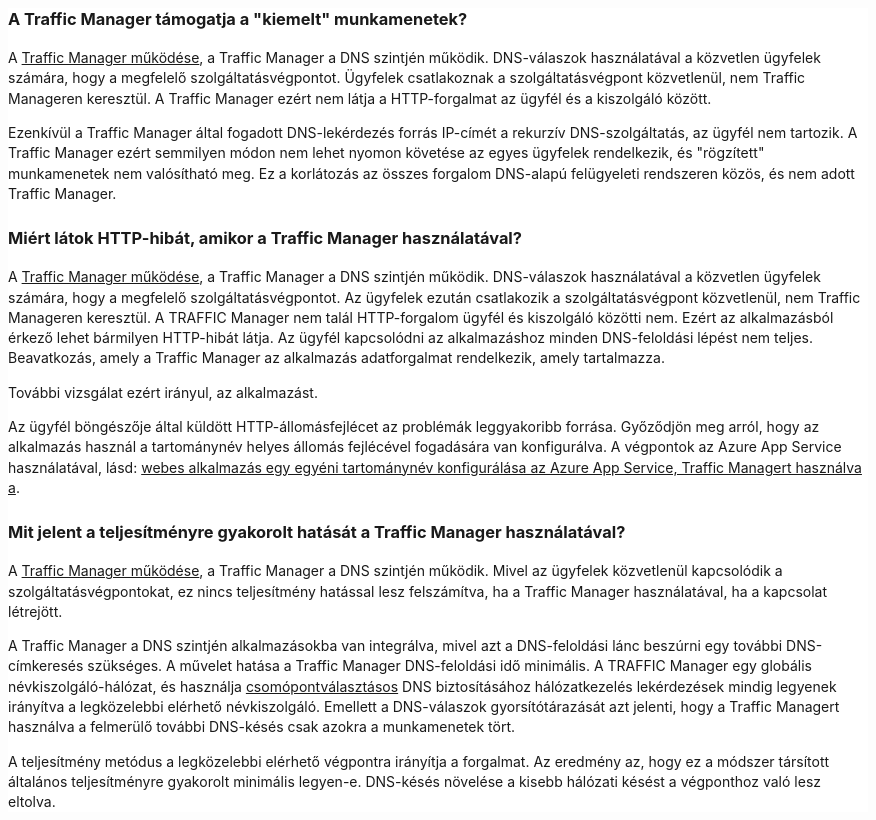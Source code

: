 
### <a name="does-traffic-manager-support-sticky-sessions"></a>A Traffic Manager támogatja a "kiemelt" munkamenetek?

A [Traffic Manager működése](../traffic-manager/traffic-manager-how-it-works.md), a Traffic Manager a DNS szintjén működik. DNS-válaszok használatával a közvetlen ügyfelek számára, hogy a megfelelő szolgáltatásvégpontot. Ügyfelek csatlakoznak a szolgáltatásvégpont közvetlenül, nem Traffic Manageren keresztül. A Traffic Manager ezért nem látja a HTTP-forgalmat az ügyfél és a kiszolgáló között.

Ezenkívül a Traffic Manager által fogadott DNS-lekérdezés forrás IP-címét a rekurzív DNS-szolgáltatás, az ügyfél nem tartozik. A Traffic Manager ezért semmilyen módon nem lehet nyomon követése az egyes ügyfelek rendelkezik, és "rögzített" munkamenetek nem valósítható meg. Ez a korlátozás az összes forgalom DNS-alapú felügyeleti rendszeren közös, és nem adott Traffic Manager.

### <a name="why-am-i-seeing-an-http-error-when-using-traffic-manager"></a>Miért látok HTTP-hibát, amikor a Traffic Manager használatával?

A [Traffic Manager működése](../traffic-manager/traffic-manager-how-it-works.md), a Traffic Manager a DNS szintjén működik. DNS-válaszok használatával a közvetlen ügyfelek számára, hogy a megfelelő szolgáltatásvégpontot. Az ügyfelek ezután csatlakozik a szolgáltatásvégpont közvetlenül, nem Traffic Manageren keresztül. A TRAFFIC Manager nem talál HTTP-forgalom ügyfél és kiszolgáló közötti nem. Ezért az alkalmazásból érkező lehet bármilyen HTTP-hibát látja. Az ügyfél kapcsolódni az alkalmazáshoz minden DNS-feloldási lépést nem teljes. Beavatkozás, amely a Traffic Manager az alkalmazás adatforgalmat rendelkezik, amely tartalmazza.

További vizsgálat ezért irányul, az alkalmazást.

Az ügyfél böngészője által küldött HTTP-állomásfejlécet az problémák leggyakoribb forrása. Győződjön meg arról, hogy az alkalmazás használ a tartománynév helyes állomás fejlécével fogadására van konfigurálva. A végpontok az Azure App Service használatával, lásd: [webes alkalmazás egy egyéni tartománynév konfigurálása az Azure App Service, Traffic Managert használva a](../app-service/web-sites-traffic-manager-custom-domain-name.md).

### <a name="what-is-the-performance-impact-of-using-traffic-manager"></a>Mit jelent a teljesítményre gyakorolt hatását a Traffic Manager használatával?

A [Traffic Manager működése](../traffic-manager/traffic-manager-how-it-works.md), a Traffic Manager a DNS szintjén működik. Mivel az ügyfelek közvetlenül kapcsolódik a szolgáltatásvégpontokat, ez nincs teljesítmény hatással lesz felszámítva, ha a Traffic Manager használatával, ha a kapcsolat létrejött.

A Traffic Manager a DNS szintjén alkalmazásokba van integrálva, mivel azt a DNS-feloldási lánc beszúrni egy további DNS-címkeresés szükséges. A művelet hatása a Traffic Manager DNS-feloldási idő minimális. A TRAFFIC Manager egy globális névkiszolgáló-hálózat, és használja [csomópontválasztásos](https://en.wikipedia.org/wiki/Anycast) DNS biztosításához hálózatkezelés lekérdezések mindig legyenek irányítva a legközelebbi elérhető névkiszolgáló. Emellett a DNS-válaszok gyorsítótárazását azt jelenti, hogy a Traffic Managert használva a felmerülő további DNS-késés csak azokra a munkamenetek tört.

A teljesítmény metódus a legközelebbi elérhető végpontra irányítja a forgalmat. Az eredmény az, hogy ez a módszer társított általános teljesítményre gyakorolt minimális legyen-e. DNS-késés növelése a kisebb hálózati késést a végponthoz való lesz eltolva.
